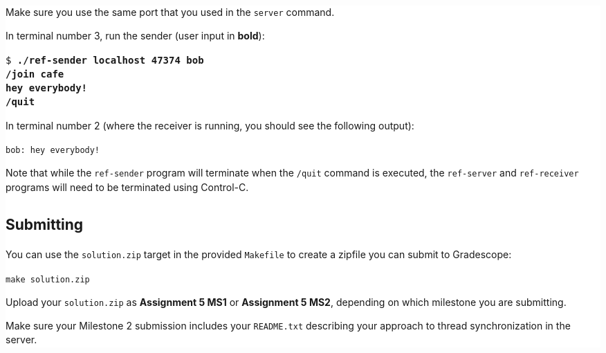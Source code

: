 Make sure you use the same port that you used in the `server` command.

In terminal number 3, run the sender (user input in **bold**):

<div class="highlighter-rouge">
<pre>
$ <b>./ref-sender localhost 47374 bob</b>
<b>/join cafe</b>
<b>hey everybody!</b>
<b>/quit</b>
</pre>
</div>

In terminal number 2 (where the receiver is running, you should see the following output):

```
bob: hey everybody!
```

Note that while the `ref-sender` program will terminate when the `/quit` command
is executed, the `ref-server` and `ref-receiver` programs will need to be
terminated using Control-C.

## Submitting

You can use the `solution.zip` target in the provided `Makefile` to create a zipfile
you can submit to Gradescope:

```
make solution.zip
```

Upload your `solution.zip` as **Assignment 5 MS1** or **Assignment 5 MS2**,
depending on which milestone you are submitting.

Make sure your Milestone 2 submission includes your `README.txt` describing
your approach to thread synchronization in the server.
